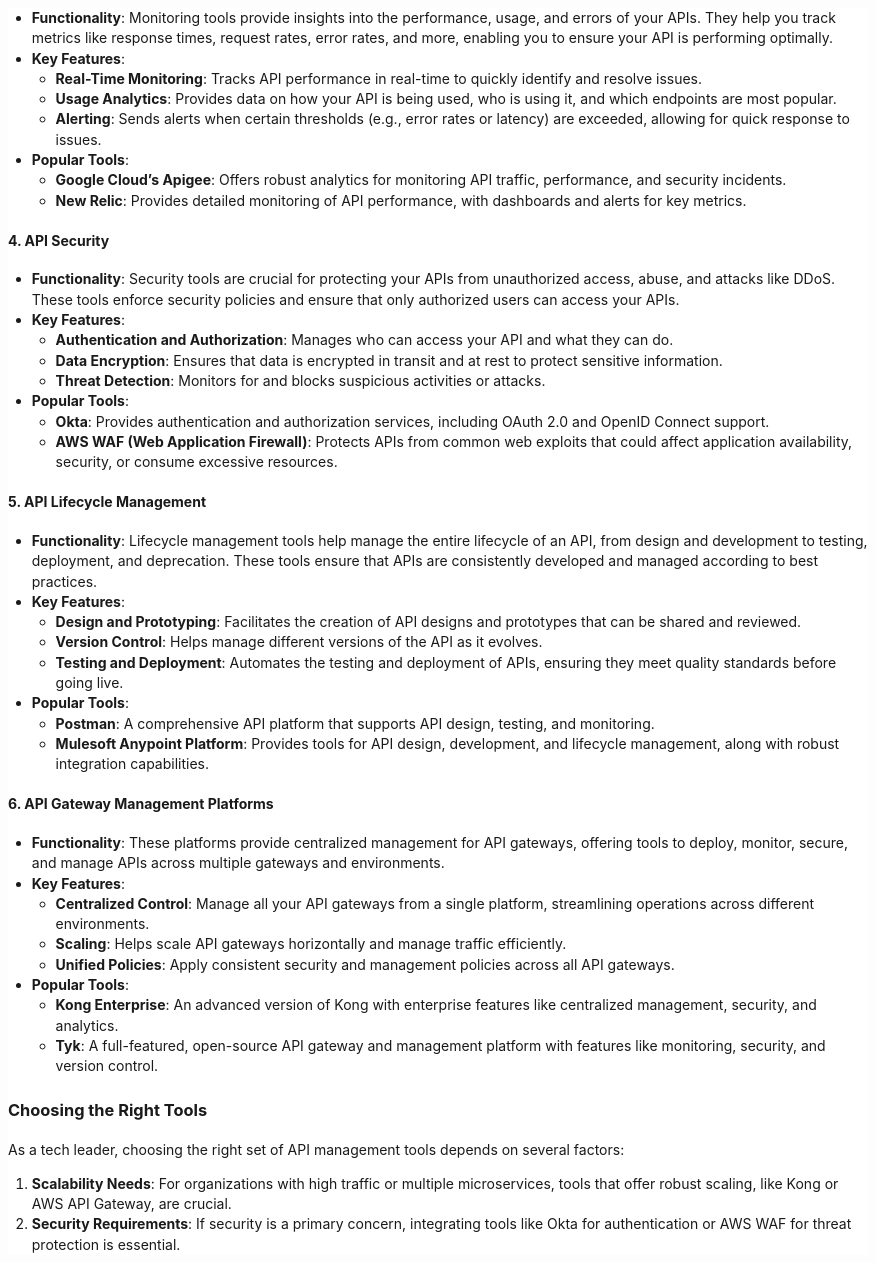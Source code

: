 - **Functionality**: Monitoring tools provide insights into the performance, usage, and errors of your APIs. They help you track metrics like response times, request rates, error rates, and more, enabling you to ensure your API is performing optimally.
- **Key Features**:
    - **Real-Time Monitoring**: Tracks API performance in real-time to quickly identify and resolve issues.
    - **Usage Analytics**: Provides data on how your API is being used, who is using it, and which endpoints are most popular.
    - **Alerting**: Sends alerts when certain thresholds (e.g., error rates or latency) are exceeded, allowing for quick response to issues.
- **Popular Tools**:
    - **Google Cloud’s Apigee**: Offers robust analytics for monitoring API traffic, performance, and security incidents.
    - **New Relic**: Provides detailed monitoring of API performance, with dashboards and alerts for key metrics.
#### **4. API Security**
- **Functionality**: Security tools are crucial for protecting your APIs from unauthorized access, abuse, and attacks like DDoS. These tools enforce security policies and ensure that only authorized users can access your APIs.
- **Key Features**:
    - **Authentication and Authorization**: Manages who can access your API and what they can do.
    - **Data Encryption**: Ensures that data is encrypted in transit and at rest to protect sensitive information.
    - **Threat Detection**: Monitors for and blocks suspicious activities or attacks.
- **Popular Tools**:
    - **Okta**: Provides authentication and authorization services, including OAuth 2.0 and OpenID Connect support.
    - **AWS WAF (Web Application Firewall)**: Protects APIs from common web exploits that could affect application availability, security, or consume excessive resources.
#### **5. API Lifecycle Management**
- **Functionality**: Lifecycle management tools help manage the entire lifecycle of an API, from design and development to testing, deployment, and deprecation. These tools ensure that APIs are consistently developed and managed according to best practices.
- **Key Features**:
    - **Design and Prototyping**: Facilitates the creation of API designs and prototypes that can be shared and reviewed.
    - **Version Control**: Helps manage different versions of the API as it evolves.
    - **Testing and Deployment**: Automates the testing and deployment of APIs, ensuring they meet quality standards before going live.
- **Popular Tools**:
    - **Postman**: A comprehensive API platform that supports API design, testing, and monitoring.
    - **Mulesoft Anypoint Platform**: Provides tools for API design, development, and lifecycle management, along with robust integration capabilities.
#### **6. API Gateway Management Platforms**
- **Functionality**: These platforms provide centralized management for API gateways, offering tools to deploy, monitor, secure, and manage APIs across multiple gateways and environments.
- **Key Features**:
    - **Centralized Control**: Manage all your API gateways from a single platform, streamlining operations across different environments.
    - **Scaling**: Helps scale API gateways horizontally and manage traffic efficiently.
    - **Unified Policies**: Apply consistent security and management policies across all API gateways.
- **Popular Tools**:
    - **Kong Enterprise**: An advanced version of Kong with enterprise features like centralized management, security, and analytics.
    - **Tyk**: A full-featured, open-source API gateway and management platform with features like monitoring, security, and version control.
### **Choosing the Right Tools**
As a tech leader, choosing the right set of API management tools depends on several factors:
1. **Scalability Needs**: For organizations with high traffic or multiple microservices, tools that offer robust scaling, like Kong or AWS API Gateway, are crucial.
2. **Security Requirements**: If security is a primary concern, integrating tools like Okta for authentication or AWS WAF for threat protection is essential.